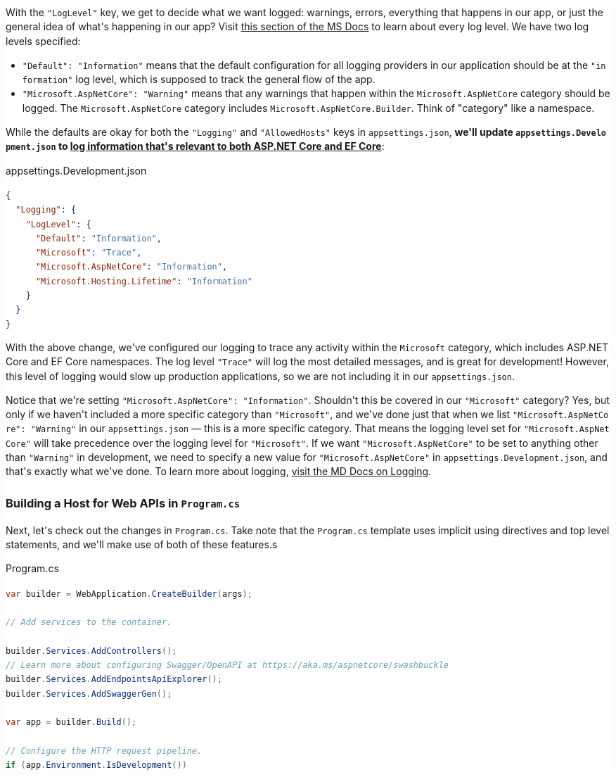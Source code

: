 With the `"LogLevel"` key, we get to decide what we want logged: warnings, errors, everything that happens in our app, or just the general idea of what's happening in our app? Visit [this section of the MS Docs](https://learn.microsoft.com/en-us/aspnet/core/fundamentals/logging/?view=aspnetcore-6.0#log-level) to learn about every log level. We have two log levels specified: 

* `"Default": "Information"` means that the default configuration for all logging providers in our application should be at the `"information"` log level, which is supposed to track the general flow of the app.
* `"Microsoft.AspNetCore": "Warning"` means that any warnings that happen within the `Microsoft.AspNetCore` category should be logged. The `Microsoft.AspNetCore` category includes `Microsoft.AspNetCore.Builder`. Think of "category" like a namespace.

While the defaults are okay for both the `"Logging"` and `"AllowedHosts"` keys in `appsettings.json`, **we'll update `appsettings.Development.json` to [log information that's relevant to both ASP.NET Core and EF Core](https://learn.microsoft.com/en-us/aspnet/core/fundamentals/logging/?view=aspnetcore-6.0#aspnet-core-and-ef-core-categories)**:

<div class="filename">appsettings.Development.json</div>

```json
{
  "Logging": {
    "LogLevel": {
      "Default": "Information",
      "Microsoft": "Trace",
      "Microsoft.AspNetCore": "Information",
      "Microsoft.Hosting.Lifetime": "Information"
    }
  }
}
```

With the above change, we've configured our logging to trace any activity within the `Microsoft` category, which includes ASP.NET Core and EF Core namespaces. The log level `"Trace"` will log the most detailed messages, and is great for development! However, this level of logging would slow up production applications, so we are not including it in our `appsettings.json`. 

Notice that we're setting `"Microsoft.AspNetCore": "Information"`. Shouldn't this be covered in our `"Microsoft"` category? Yes, but only if we haven't included a more specific category than `"Microsoft"`, and we've done just that when we list `"Microsoft.AspNetCore": "Warning"` in our `appsettings.json` — this is a more specific category. That means the logging level set for `"Microsoft.AspNetCore"` will take precedence over the logging level for `"Microsoft"`. If we want `"Microsoft.AspNetCore"` to be set to anything other than `"Warning"` in development, we need to specify a new value for `"Microsoft.AspNetCore"` in `appsettings.Development.json`, and that's exactly what we've done. To learn more about logging, [visit the MD Docs on Logging](https://learn.microsoft.com/en-us/aspnet/core/fundamentals/logging/?view=aspnetcore-6.0). 

### Building a Host for Web APIs in `Program.cs`

Next, let's check out the changes in `Program.cs`. Take note that the `Program.cs` template uses implicit using directives and top level statements, and we'll make use of both of these features.s

<div class="filename">Program.cs</div>

```csharp
var builder = WebApplication.CreateBuilder(args);

// Add services to the container.

builder.Services.AddControllers();
// Learn more about configuring Swagger/OpenAPI at https://aka.ms/aspnetcore/swashbuckle
builder.Services.AddEndpointsApiExplorer();
builder.Services.AddSwaggerGen();

var app = builder.Build();

// Configure the HTTP request pipeline.
if (app.Environment.IsDevelopment())
```